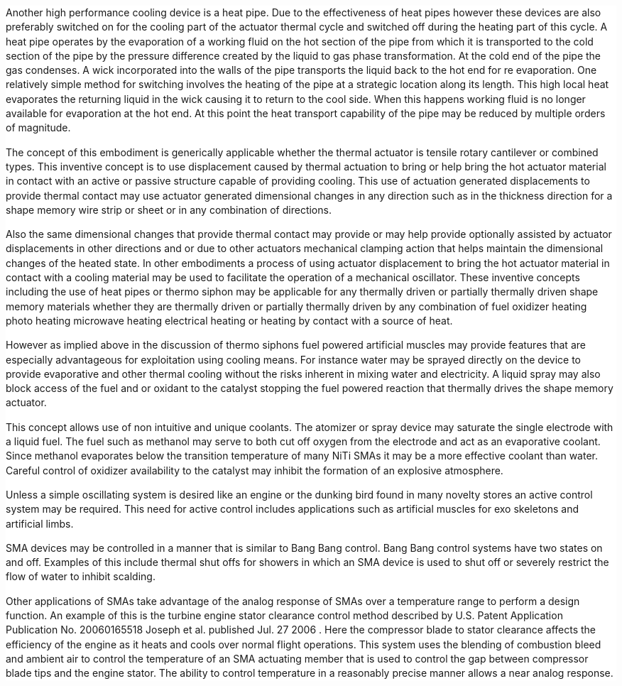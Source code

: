 Another high performance cooling device is a heat pipe. Due to the effectiveness of heat pipes however these devices are also preferably switched on for the cooling part of the actuator thermal cycle and switched off during the heating part of this cycle. A heat pipe operates by the evaporation of a working fluid on the hot section of the pipe from which it is transported to the cold section of the pipe by the pressure difference created by the liquid to gas phase transformation. At the cold end of the pipe the gas condenses. A wick incorporated into the walls of the pipe transports the liquid back to the hot end for re evaporation. One relatively simple method for switching involves the heating of the pipe at a strategic location along its length. This high local heat evaporates the returning liquid in the wick causing it to return to the cool side. When this happens working fluid is no longer available for evaporation at the hot end. At this point the heat transport capability of the pipe may be reduced by multiple orders of magnitude.

The concept of this embodiment is generically applicable whether the thermal actuator is tensile rotary cantilever or combined types. This inventive concept is to use displacement caused by thermal actuation to bring or help bring the hot actuator material in contact with an active or passive structure capable of providing cooling. This use of actuation generated displacements to provide thermal contact may use actuator generated dimensional changes in any direction such as in the thickness direction for a shape memory wire strip or sheet or in any combination of directions.

Also the same dimensional changes that provide thermal contact may provide or may help provide optionally assisted by actuator displacements in other directions and or due to other actuators mechanical clamping action that helps maintain the dimensional changes of the heated state. In other embodiments a process of using actuator displacement to bring the hot actuator material in contact with a cooling material may be used to facilitate the operation of a mechanical oscillator. These inventive concepts including the use of heat pipes or thermo siphon may be applicable for any thermally driven or partially thermally driven shape memory materials whether they are thermally driven or partially thermally driven by any combination of fuel oxidizer heating photo heating microwave heating electrical heating or heating by contact with a source of heat.

However as implied above in the discussion of thermo siphons fuel powered artificial muscles may provide features that are especially advantageous for exploitation using cooling means. For instance water may be sprayed directly on the device to provide evaporative and other thermal cooling without the risks inherent in mixing water and electricity. A liquid spray may also block access of the fuel and or oxidant to the catalyst stopping the fuel powered reaction that thermally drives the shape memory actuator.

This concept allows use of non intuitive and unique coolants. The atomizer or spray device may saturate the single electrode with a liquid fuel. The fuel such as methanol may serve to both cut off oxygen from the electrode and act as an evaporative coolant. Since methanol evaporates below the transition temperature of many NiTi SMAs it may be a more effective coolant than water. Careful control of oxidizer availability to the catalyst may inhibit the formation of an explosive atmosphere.

Unless a simple oscillating system is desired like an engine or the dunking bird found in many novelty stores an active control system may be required. This need for active control includes applications such as artificial muscles for exo skeletons and artificial limbs.

SMA devices may be controlled in a manner that is similar to Bang Bang control. Bang Bang control systems have two states on and off. Examples of this include thermal shut offs for showers in which an SMA device is used to shut off or severely restrict the flow of water to inhibit scalding.

Other applications of SMAs take advantage of the analog response of SMAs over a temperature range to perform a design function. An example of this is the turbine engine stator clearance control method described by U.S. Patent Application Publication No. 20060165518 Joseph et al. published Jul. 27 2006 . Here the compressor blade to stator clearance affects the efficiency of the engine as it heats and cools over normal flight operations. This system uses the blending of combustion bleed and ambient air to control the temperature of an SMA actuating member that is used to control the gap between compressor blade tips and the engine stator. The ability to control temperature in a reasonably precise manner allows a near analog response.
